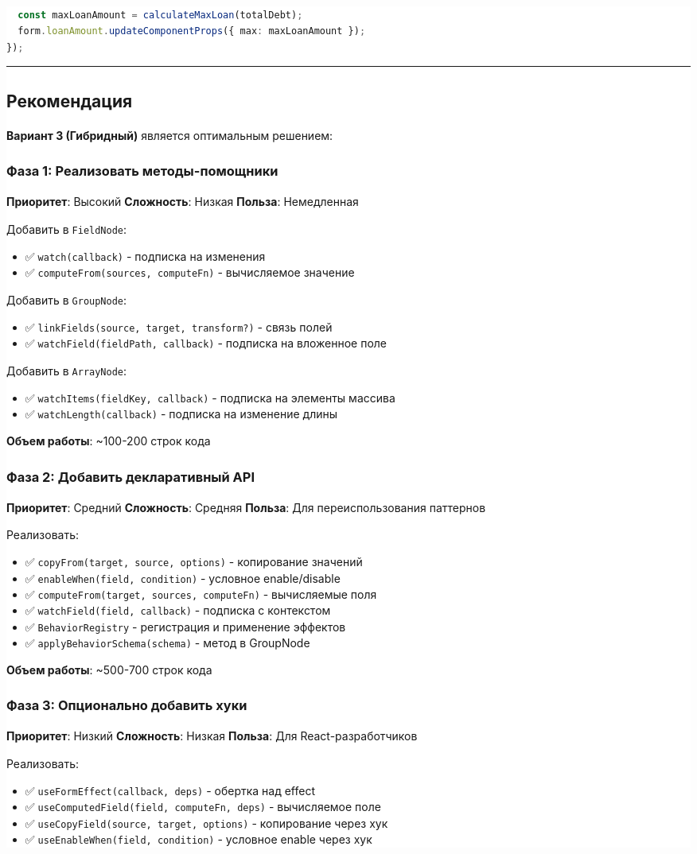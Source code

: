 ```typescript
  const maxLoanAmount = calculateMaxLoan(totalDebt);
  form.loanAmount.updateComponentProps({ max: maxLoanAmount });
});
```

---

## Рекомендация

**Вариант 3 (Гибридный)** является оптимальным решением:

### Фаза 1: Реализовать методы-помощники

**Приоритет**: Высокий
**Сложность**: Низкая
**Польза**: Немедленная

Добавить в `FieldNode`:
- ✅ `watch(callback)` - подписка на изменения
- ✅ `computeFrom(sources, computeFn)` - вычисляемое значение

Добавить в `GroupNode`:
- ✅ `linkFields(source, target, transform?)` - связь полей
- ✅ `watchField(fieldPath, callback)` - подписка на вложенное поле

Добавить в `ArrayNode`:
- ✅ `watchItems(fieldKey, callback)` - подписка на элементы массива
- ✅ `watchLength(callback)` - подписка на изменение длины

**Объем работы**: ~100-200 строк кода

### Фаза 2: Добавить декларативный API

**Приоритет**: Средний
**Сложность**: Средняя
**Польза**: Для переиспользования паттернов

Реализовать:
- ✅ `copyFrom(target, source, options)` - копирование значений
- ✅ `enableWhen(field, condition)` - условное enable/disable
- ✅ `computeFrom(target, sources, computeFn)` - вычисляемые поля
- ✅ `watchField(field, callback)` - подписка с контекстом
- ✅ `BehaviorRegistry` - регистрация и применение эффектов
- ✅ `applyBehaviorSchema(schema)` - метод в GroupNode

**Объем работы**: ~500-700 строк кода

### Фаза 3: Опционально добавить хуки

**Приоритет**: Низкий
**Сложность**: Низкая
**Польза**: Для React-разработчиков

Реализовать:
- ✅ `useFormEffect(callback, deps)` - обертка над effect
- ✅ `useComputedField(field, computeFn, deps)` - вычисляемое поле
- ✅ `useCopyField(source, target, options)` - копирование через хук
- ✅ `useEnableWhen(field, condition)` - условное enable через хук
